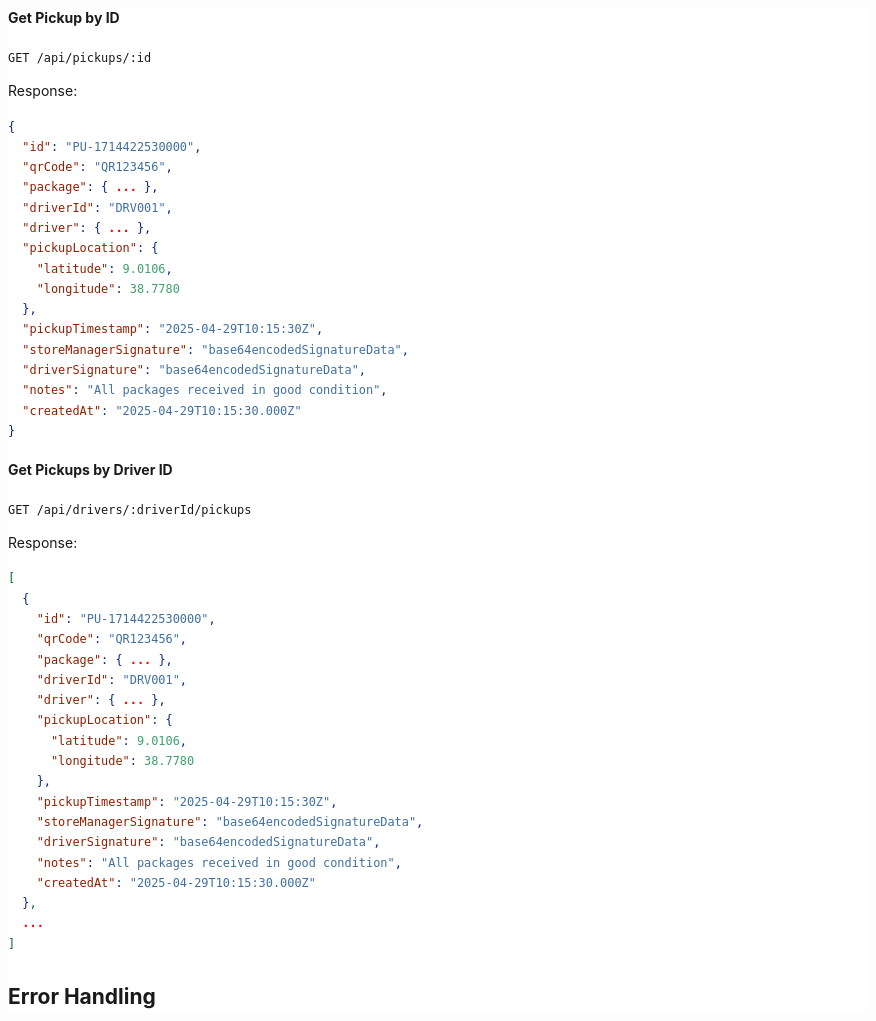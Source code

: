 #### Get Pickup by ID
```
GET /api/pickups/:id
```

Response:
```json
{
  "id": "PU-1714422530000",
  "qrCode": "QR123456",
  "package": { ... },
  "driverId": "DRV001",
  "driver": { ... },
  "pickupLocation": {
    "latitude": 9.0106,
    "longitude": 38.7780
  },
  "pickupTimestamp": "2025-04-29T10:15:30Z",
  "storeManagerSignature": "base64encodedSignatureData",
  "driverSignature": "base64encodedSignatureData",
  "notes": "All packages received in good condition",
  "createdAt": "2025-04-29T10:15:30.000Z"
}
```

#### Get Pickups by Driver ID
```
GET /api/drivers/:driverId/pickups
```

Response:
```json
[
  {
    "id": "PU-1714422530000",
    "qrCode": "QR123456",
    "package": { ... },
    "driverId": "DRV001",
    "driver": { ... },
    "pickupLocation": {
      "latitude": 9.0106,
      "longitude": 38.7780
    },
    "pickupTimestamp": "2025-04-29T10:15:30Z",
    "storeManagerSignature": "base64encodedSignatureData",
    "driverSignature": "base64encodedSignatureData",
    "notes": "All packages received in good condition",
    "createdAt": "2025-04-29T10:15:30.000Z"
  },
  ...
]
```

## Error Handling
